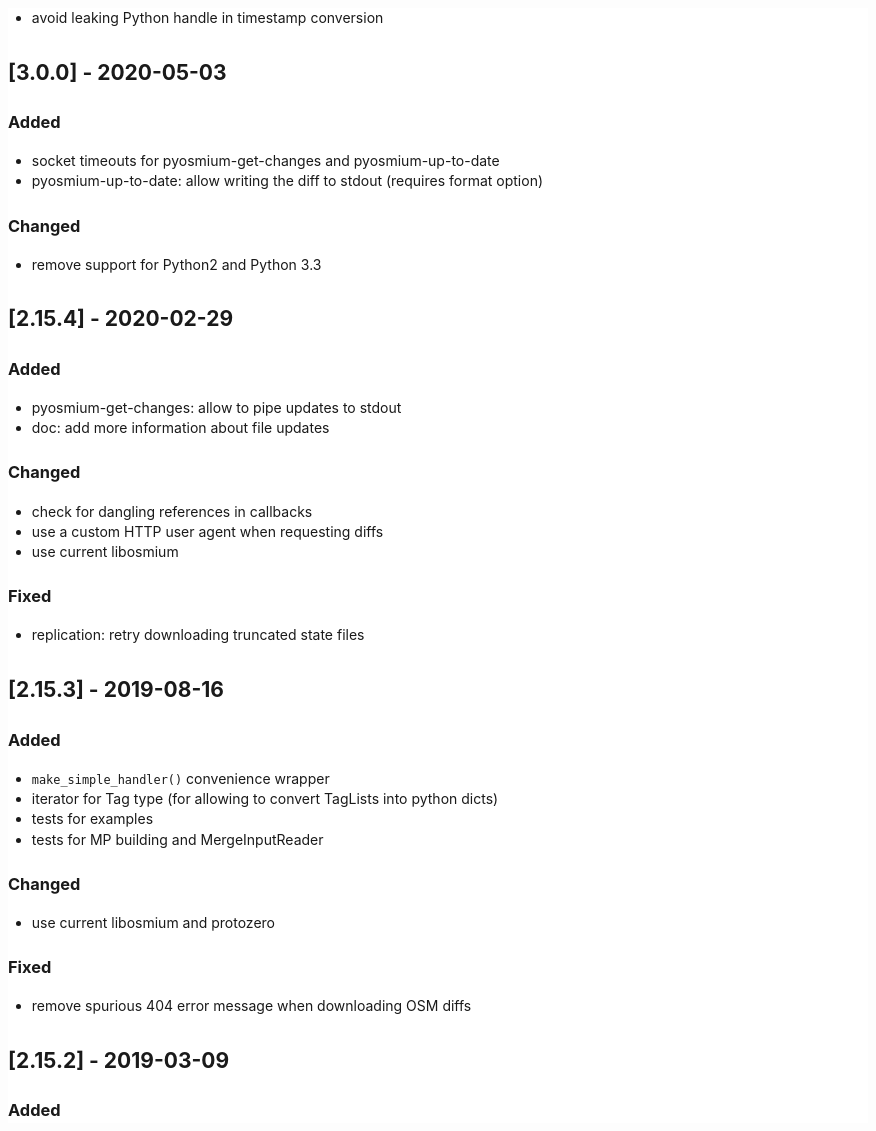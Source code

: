 - avoid leaking Python handle in timestamp conversion

## [3.0.0] - 2020-05-03

### Added

- socket timeouts for pyosmium-get-changes and pyosmium-up-to-date
- pyosmium-up-to-date: allow writing the diff to stdout (requires format option)

### Changed

- remove support for Python2 and Python 3.3

## [2.15.4] - 2020-02-29

### Added

- pyosmium-get-changes: allow to pipe updates to stdout
- doc: add more information about file updates

### Changed

- check for dangling references in callbacks
- use a custom HTTP user agent when requesting diffs
- use current libosmium

### Fixed

- replication: retry downloading truncated state files

## [2.15.3] - 2019-08-16

### Added

- `make_simple_handler()` convenience wrapper
- iterator for Tag type (for allowing to convert TagLists into python dicts)
- tests for examples
- tests for MP building and MergeInputReader

### Changed

- use current libosmium and protozero

### Fixed

- remove spurious 404 error message when downloading OSM diffs

## [2.15.2] - 2019-03-09

### Added
